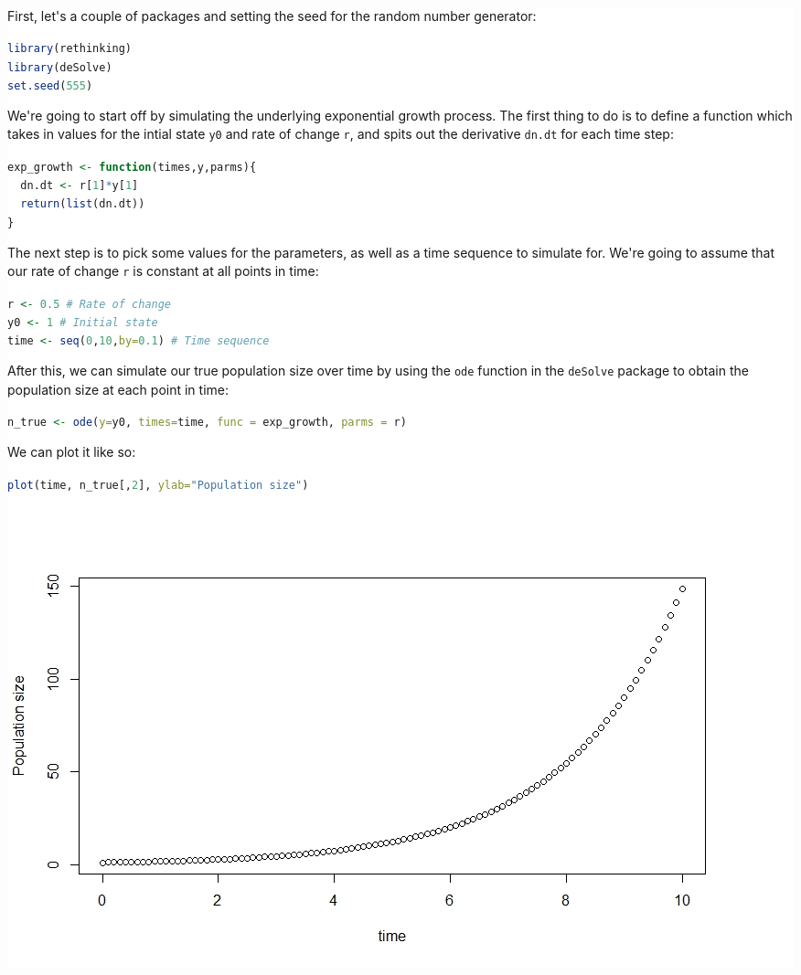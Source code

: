 First, let's a couple of packages and setting the seed for the random number generator:

```r
library(rethinking)
library(deSolve)
set.seed(555)
```

We're going to start off by simulating the underlying exponential growth process. The first thing to do is to define a function which takes in values for the intial state `y0` and rate of change `r`, and spits out the derivative `dn.dt` for each time step:

```r
exp_growth <- function(times,y,parms){
  dn.dt <- r[1]*y[1]
  return(list(dn.dt))
}
```

The next step is to pick some values for the parameters, as well as a time sequence to simulate for. We're going to assume that our rate of change `r` is constant at all points in time:

```r
r <- 0.5 # Rate of change
y0 <- 1 # Initial state
time <- seq(0,10,by=0.1) # Time sequence
```

After this, we can simulate our true population size over time by using the `ode` function in the `deSolve` package to obtain the population size at each point in time:

```r
n_true <- ode(y=y0, times=time, func = exp_growth, parms = r)
```

We can plot it like so:

```r
plot(time, n_true[,2], ylab="Population size")
```

![](/assets/images/post_images/exponential_logistic_growth/exponential_true.jpeg)
